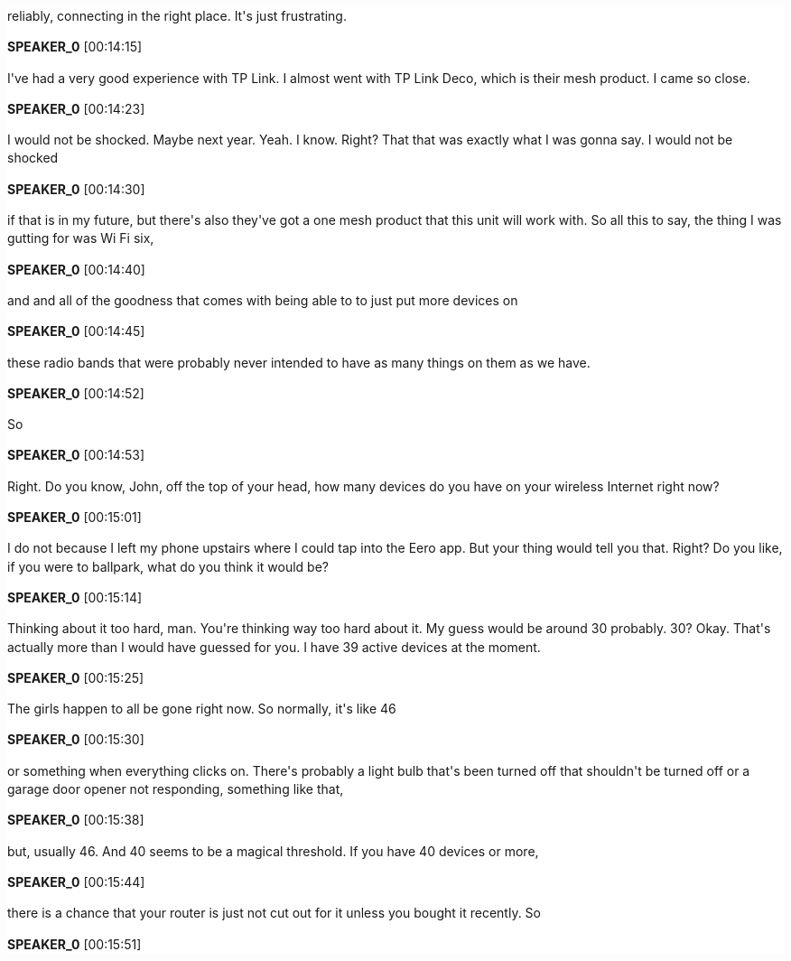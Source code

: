 reliably, connecting in the right place. It's just frustrating.

**SPEAKER_0** [00:14:15]

I've had a very good experience with TP Link. I almost went with TP Link Deco, which is their mesh product. I came so close.

**SPEAKER_0** [00:14:23]

I would not be shocked. Maybe next year. Yeah. I know. Right? That that was exactly what I was gonna say. I would not be shocked

**SPEAKER_0** [00:14:30]

if that is in my future, but there's also they've got a one mesh product that this unit will work with. So all this to say, the thing I was gutting for was Wi Fi six,

**SPEAKER_0** [00:14:40]

and and all of the goodness that comes with being able to to just put more devices on

**SPEAKER_0** [00:14:45]

these radio bands that were probably never intended to have as many things on them as we have.

**SPEAKER_0** [00:14:52]

So

**SPEAKER_0** [00:14:53]

Right. Do you know, John, off the top of your head, how many devices do you have on your wireless Internet right now?

**SPEAKER_0** [00:15:01]

I do not because I left my phone upstairs where I could tap into the Eero app. But your thing would tell you that. Right? Do you like, if you were to ballpark, what do you think it would be?

**SPEAKER_0** [00:15:14]

Thinking about it too hard, man. You're thinking way too hard about it. My guess would be around 30 probably. 30? Okay. That's actually more than I would have guessed for you. I have 39 active devices at the moment.

**SPEAKER_0** [00:15:25]

The girls happen to all be gone right now. So normally, it's like 46

**SPEAKER_0** [00:15:30]

or something when everything clicks on. There's probably a light bulb that's been turned off that shouldn't be turned off or a garage door opener not responding, something like that,

**SPEAKER_0** [00:15:38]

but, usually 46. And 40 seems to be a magical threshold. If you have 40 devices or more,

**SPEAKER_0** [00:15:44]

there is a chance that your router is just not cut out for it unless you bought it recently. So

**SPEAKER_0** [00:15:51]
